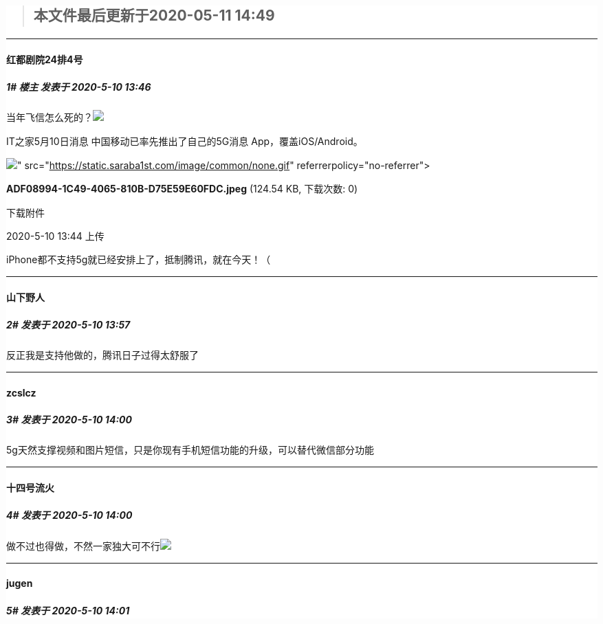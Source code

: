 > ## **本文件最后更新于2020-05-11 14:49** 


-----

####  红都剧院24排4号  
##### 1#       楼主       发表于 2020-5-10 13:46


当年飞信怎么死的？<img src="https://static.saraba1st.com/image/smiley/face2017/033.png" referrerpolicy="no-referrer">


IT之家5月10日消息 中国移动已率先推出了自己的5G消息 App，覆盖iOS/Android。


<img src="https://img.saraba1st.com/forum/202005/10/134448h8w1dzevbnvrcrvd.jpeg" referrerpolicy="no-referrer">" src="https://static.saraba1st.com/image/common/none.gif" referrerpolicy="no-referrer">


<strong>ADF08994-1C49-4065-810B-D75E59E60FDC.jpeg</strong> (124.54 KB, 下载次数: 0)

下载附件

2020-5-10 13:44 上传


iPhone都不支持5g就已经安排上了，抵制腾讯，就在今天！（


-----

####  山下野人  
##### 2#       发表于 2020-5-10 13:57


反正我是支持他做的，腾讯日子过得太舒服了


-----

####  zcslcz  
##### 3#       发表于 2020-5-10 14:00


5g天然支撑视频和图片短信，只是你现有手机短信功能的升级，可以替代微信部分功能


-----

####  十四号流火  
##### 4#       发表于 2020-5-10 14:00


做不过也得做，不然一家独大可不行<img src="https://static.saraba1st.com/image/smiley/face2017/026.png" referrerpolicy="no-referrer">


-----

####  jugen  
##### 5#       发表于 2020-5-10 14:01
